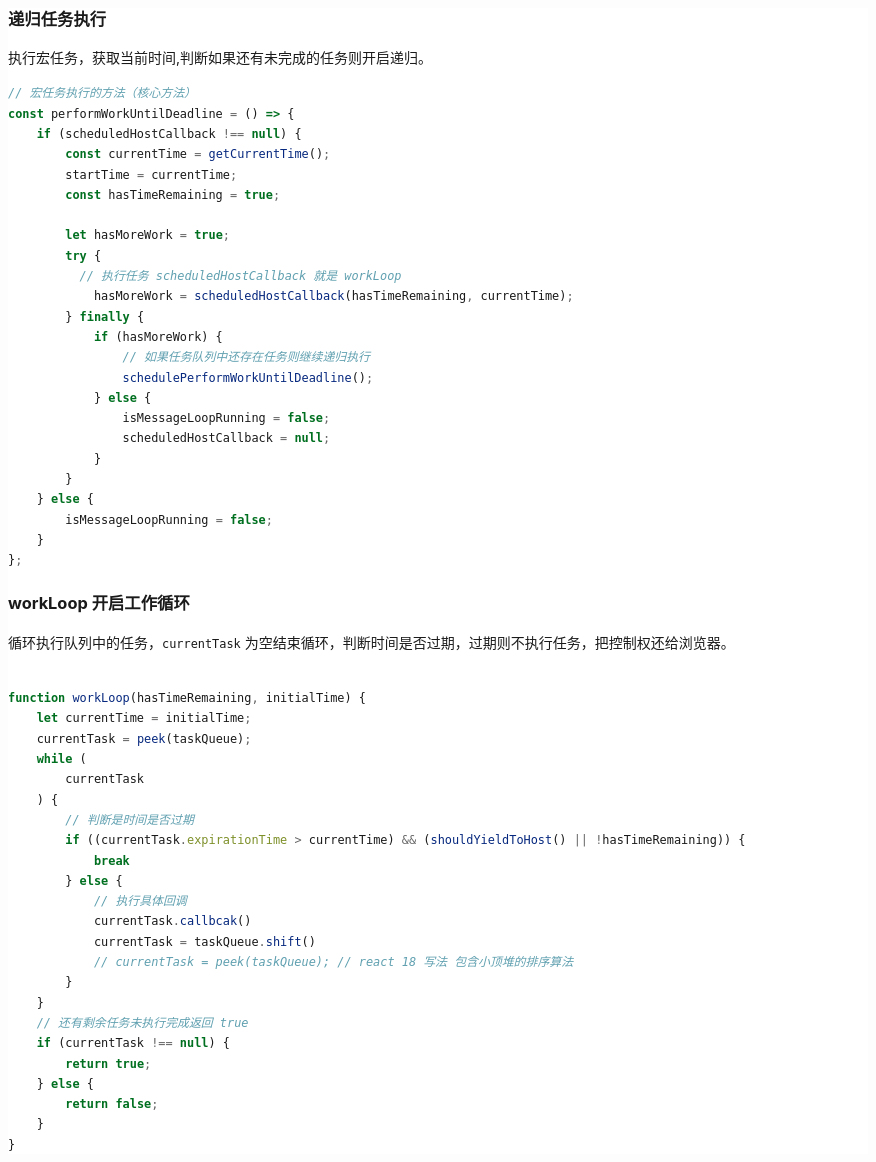 ### 递归任务执行

执行宏任务，获取当前时间,判断如果还有未完成的任务则开启递归。

```js
// 宏任务执行的方法（核心方法）
const performWorkUntilDeadline = () => {
    if (scheduledHostCallback !== null) {
        const currentTime = getCurrentTime();
        startTime = currentTime;
        const hasTimeRemaining = true;

        let hasMoreWork = true;
        try {
          // 执行任务 scheduledHostCallback 就是 workLoop
            hasMoreWork = scheduledHostCallback(hasTimeRemaining, currentTime);
        } finally {
            if (hasMoreWork) {
                // 如果任务队列中还存在任务则继续递归执行
                schedulePerformWorkUntilDeadline();
            } else {
                isMessageLoopRunning = false;
                scheduledHostCallback = null;
            }
        }
    } else {
        isMessageLoopRunning = false;
    }
};

```

### workLoop 开启工作循环

循环执行队列中的任务，`currentTask` 为空结束循环，判断时间是否过期，过期则不执行任务，把控制权还给浏览器。

```js

function workLoop(hasTimeRemaining, initialTime) {
    let currentTime = initialTime;
    currentTask = peek(taskQueue);
    while (
        currentTask
    ) {
        // 判断是时间是否过期
        if ((currentTask.expirationTime > currentTime) && (shouldYieldToHost() || !hasTimeRemaining)) {
            break
        } else {
            // 执行具体回调
            currentTask.callbcak()
            currentTask = taskQueue.shift()
            // currentTask = peek(taskQueue); // react 18 写法 包含小顶堆的排序算法
        }
    }
    // 还有剩余任务未执行完成返回 true
    if (currentTask !== null) {
        return true;
    } else {
        return false;
    }
}
```
